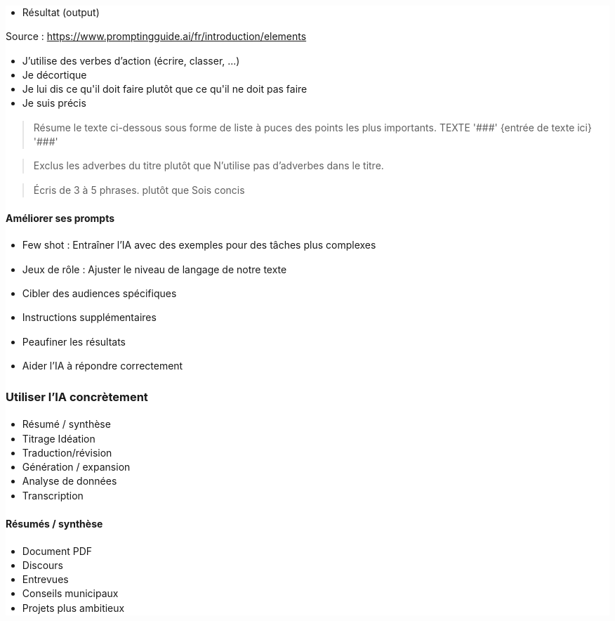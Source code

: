 - Résultat (output)

Source : https://www.promptingguide.ai/fr/introduction/elements


- J’utilise des verbes d’action (écrire, classer, ...)
- Je décortique 
- Je lui dis ce qu'il doit faire plutôt que ce qu'il ne doit pas faire
- Je suis précis


> Résume le texte ci-dessous sous forme de liste à puces des points les plus importants.
TEXTE
'###'
{entrée de texte
ici}
'###'

>Exclus les
adverbes du titre
plutôt que
N’utilise pas
d’adverbes dans
le titre.

>Écris de 3 à 5
phrases.
plutôt que
Sois concis


#### Améliorer ses prompts
- Few shot : Entraîner l’IA avec des exemples pour des tâches
plus complexes

- Jeux de rôle : Ajuster le niveau de langage de notre texte

- Cibler des audiences spécifiques

- Instructions supplémentaires

- Peaufiner les résultats

- Aider l’IA à répondre correctement


### Utiliser l’IA concrètement

- Résumé / synthèse
- Titrage Idéation
- Traduction/révision
- Génération / expansion
- Analyse de données
- Transcription


#### Résumés / synthèse

- Document PDF
- Discours
- Entrevues
- Conseils municipaux
- Projets plus ambitieux
